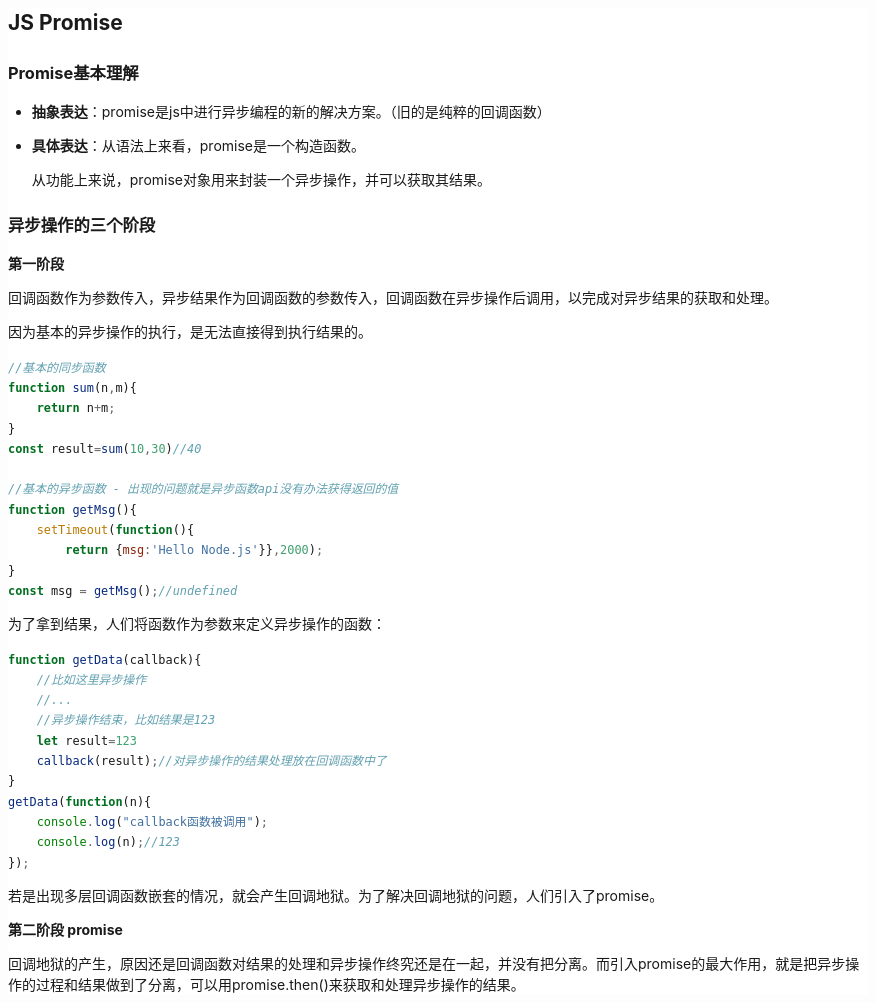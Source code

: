 
## JS Promise

### Promise基本理解

- **抽象表达**：promise是js中进行异步编程的新的解决方案。（旧的是纯粹的回调函数）

- **具体表达**：从语法上来看，promise是一个构造函数。

  ​				  从功能上来说，promise对象用来封装一个异步操作，并可以获取其结果。

### 异步操作的三个阶段

**第一阶段**

回调函数作为参数传入，异步结果作为回调函数的参数传入，回调函数在异步操作后调用，以完成对异步结果的获取和处理。

因为基本的异步操作的执行，是无法直接得到执行结果的。

```js
//基本的同步函数
function sum(n,m){
	return n+m;
}
const result=sum(10,30)//40

//基本的异步函数 - 出现的问题就是异步函数api没有办法获得返回的值
function getMsg(){
    setTimeout(function(){
        return {msg:'Hello Node.js'}},2000);
}
const msg = getMsg();//undefined 
```

为了拿到结果，人们将函数作为参数来定义异步操作的函数：

```js
function getData(callback){
	//比如这里异步操作
    //...
    //异步操作结束，比如结果是123
    let result=123
    callback(result);//对异步操作的结果处理放在回调函数中了
}
getData(function(n){
    console.log("callback函数被调用");
    console.log(n);//123
});
```

若是出现多层回调函数嵌套的情况，就会产生回调地狱。为了解决回调地狱的问题，人们引入了promise。

**第二阶段 promise**

回调地狱的产生，原因还是回调函数对结果的处理和异步操作终究还是在一起，并没有把分离。而引入promise的最大作用，就是把异步操作的过程和结果做到了分离，可以用promise.then()来获取和处理异步操作的结果。
